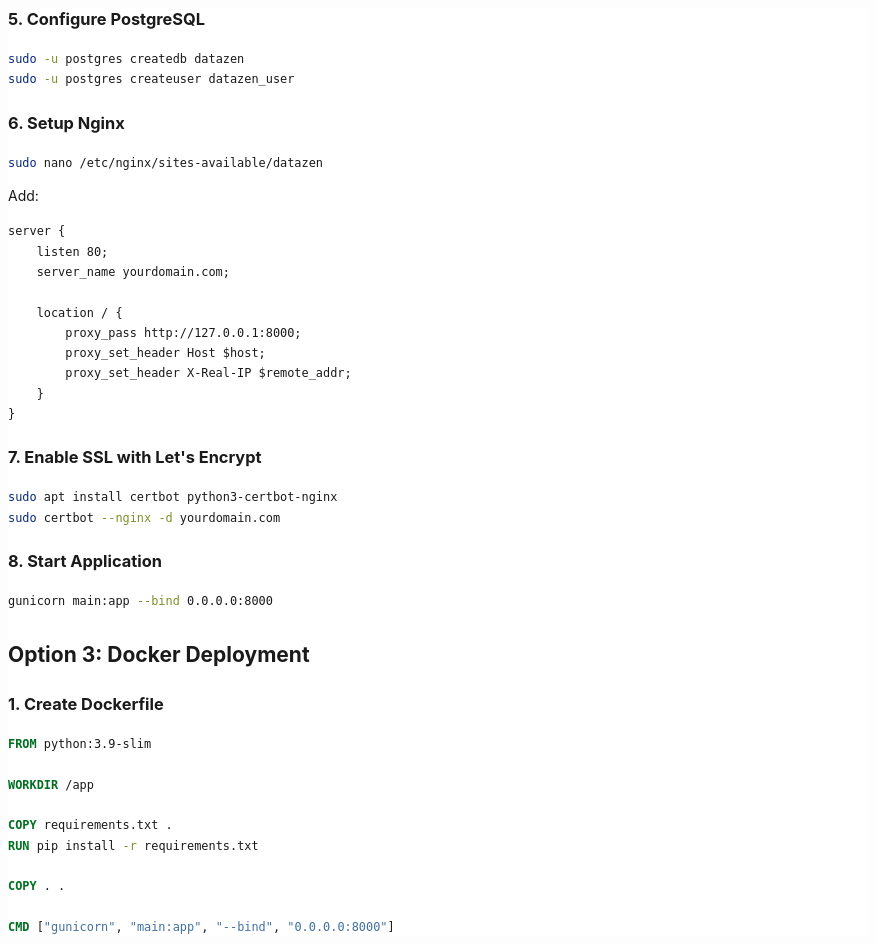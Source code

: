 ### 5. Configure PostgreSQL
```bash
sudo -u postgres createdb datazen
sudo -u postgres createuser datazen_user
```

### 6. Setup Nginx
```bash
sudo nano /etc/nginx/sites-available/datazen
```

Add:
```nginx
server {
    listen 80;
    server_name yourdomain.com;

    location / {
        proxy_pass http://127.0.0.1:8000;
        proxy_set_header Host $host;
        proxy_set_header X-Real-IP $remote_addr;
    }
}
```

### 7. Enable SSL with Let's Encrypt
```bash
sudo apt install certbot python3-certbot-nginx
sudo certbot --nginx -d yourdomain.com
```

### 8. Start Application
```bash
gunicorn main:app --bind 0.0.0.0:8000
```

## Option 3: Docker Deployment

### 1. Create Dockerfile
```dockerfile
FROM python:3.9-slim

WORKDIR /app

COPY requirements.txt .
RUN pip install -r requirements.txt

COPY . .

CMD ["gunicorn", "main:app", "--bind", "0.0.0.0:8000"]
```
